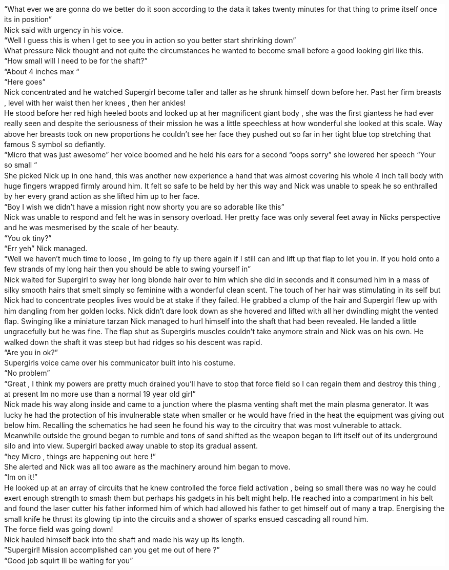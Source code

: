 “What ever we are gonna do we better do it soon according to the data it takes twenty minutes for that thing to prime itself once its in position”  
Nick said with urgency in his voice.  
“Well I guess this is when I get to see you in action so you better start shrinking down”  
What pressure Nick thought and not quite the circumstances he wanted to become small before a good looking girl like this.  
“How small will I need to be for the shaft?”  
“About 4 inches max “  
“Here goes”  
Nick concentrated and he watched Supergirl become taller and taller as he shrunk himself down before her. Past her firm breasts , level with her waist then her knees , then her ankles!  
He stood before her red high heeled boots and looked up at her magnificent giant body , she was the first giantess he had ever really seen and despite the seriousness of their mission he was a little speechless at how wonderful she looked at this scale. Way above her breasts took on new proportions he couldn’t see her face they pushed out so far in her tight blue top stretching that famous S symbol so defiantly.   
“Micro that was just awesome” her voice boomed and he held his ears for a second “oops sorry” she lowered her speech “Your so small “  
She picked Nick up in one hand, this was another new experience a hand that was almost covering his whole 4 inch tall body with huge fingers wrapped firmly around him. It felt so safe to be held by her this way and Nick was unable to speak he so enthralled by her every grand action as she lifted him up to her face.  
“Boy I wish we didn’t have a mission right now shorty you are so adorable like this”  
Nick was unable to respond and felt he was in sensory overload. Her pretty face was only several feet away in Nicks perspective and he was mesmerised by the scale of her beauty.   
“You ok tiny?”  
“Err yeh” Nick managed.  
“Well we haven’t much time to loose , Im going to fly up there again if I still can and lift up that flap to let you in. If you hold onto a few strands of my long hair then you should be able to swing yourself in”  
Nick waited for Supergirl to sway her long blonde hair over to him which she did in seconds and it consumed him in a mass of silky smooth hairs that smelt simply so feminine with a wonderful clean scent. The touch of her hair was stimulating in its self but Nick had to concentrate peoples lives would be at stake if they failed. He grabbed a clump of the hair and Supergirl flew up with him dangling from her golden locks. Nick didn’t dare look down as she hovered and lifted with all her dwindling might the vented flap. Swinging like a miniature tarzan Nick managed to hurl himself into the shaft that had been revealed. He landed a little ungracefully but he was fine. The flap shut as Supergirls muscles couldn’t take anymore strain and Nick was on his own. He walked down the shaft it was steep but had ridges so his descent was rapid.   
“Are you in ok?”  
Supergirls voice came over his communicator built into his costume.   
“No problem”  
“Great , I think my powers are pretty much drained you’ll have to stop that force field so I can regain them and destroy this thing , at present Im no more use than a normal 19 year old girl”  
Nick made his way along inside and came to a junction where the plasma venting shaft met the main plasma generator. It was lucky he had the protection of his invulnerable state when smaller or he would have fried in the heat the equipment was giving out below him. Recalling the schematics he had seen he found his way to the circuitry that was most vulnerable to attack.  
Meanwhile outside the ground began to rumble and tons of sand shifted as the weapon began to lift itself out of its underground silo and into view. Supergirl backed away unable to stop its gradual assent.   
“hey Micro , things are happening out here !”  
She alerted and Nick was all too aware as the machinery around him began to move.  
“Im on it!”  
He looked up at an array of circuits that he knew controlled the force field activation , being so small there was no way he could exert enough strength to smash them but perhaps his gadgets in his belt might help. He reached into a compartment in his belt and found the laser cutter his father informed him of which had allowed his father to get himself out of many a trap. Energising the small knife he thrust its glowing tip into the circuits and a shower of sparks ensued cascading all round him.  
The force field was going down!  
Nick hauled himself back into the shaft and made his way up its length.   
”Supergirl! Mission accomplished can you get me out of here ?”  
“Good job squirt Ill be waiting for you”  